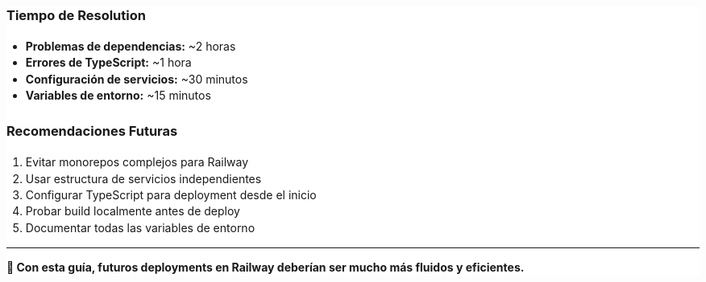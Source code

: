 ### Tiempo de Resolution
- **Problemas de dependencias:** ~2 horas
- **Errores de TypeScript:** ~1 hora  
- **Configuración de servicios:** ~30 minutos
- **Variables de entorno:** ~15 minutos

### Recomendaciones Futuras
1. Evitar monorepos complejos para Railway
2. Usar estructura de servicios independientes
3. Configurar TypeScript para deployment desde el inicio
4. Probar build localmente antes de deploy
5. Documentar todas las variables de entorno

---

**🎉 Con esta guía, futuros deployments en Railway deberían ser mucho más fluidos y eficientes.**